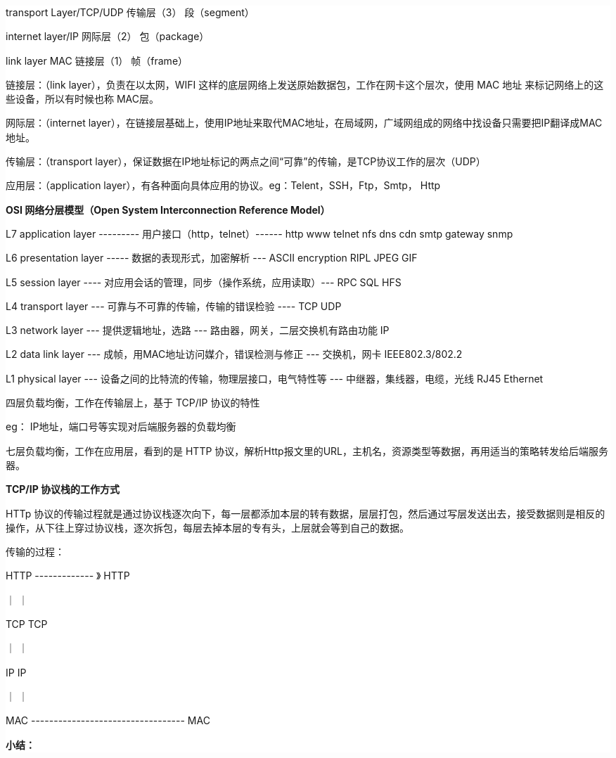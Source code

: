 transport  Layer/TCP/UDP   传输层（3）       段（segment）

internet  layer/IP                   网际层（2）       包（package）

link layer MAC                      链接层（1）       帧（frame）

链接层：（link layer），负责在以太网，WIFI 这样的底层网络上发送原始数据包，工作在网卡这个层次，使用 MAC 地址 来标记网络上的这些设备，所以有时候也称 MAC层。

网际层：（internet layer），在链接层基础上，使用IP地址来取代MAC地址，在局域网，广域网组成的网络中找设备只需要把IP翻译成MAC地址。

传输层：（transport layer），保证数据在IP地址标记的两点之间“可靠”的传输，是TCP协议工作的层次（UDP）

应用层：（application layer），有各种面向具体应用的协议。eg：Telent，SSH，Ftp，Smtp， Http



**OSI 网络分层模型（Open System Interconnection Reference Model）**

L7    application layer    ---------  用户接口（http，telnet）------ http www telnet  nfs dns cdn smtp gateway snmp

L6    presentation layer ----- 数据的表现形式，加密解析 --- ASCII encryption RIPL JPEG GIF

L5    session layer  ---- 对应用会话的管理，同步（操作系统，应用读取）--- RPC SQL HFS

L4   transport layer --- 可靠与不可靠的传输，传输的错误检验 ---- TCP UDP

L3   network layer --- 提供逻辑地址，选路 --- 路由器，网关，二层交换机有路由功能  IP

L2   data link layer   --- 成帧，用MAC地址访问媒介，错误检测与修正 --- 交换机，网卡   IEEE802.3/802.2

L1   physical layer  --- 设备之间的比特流的传输，物理层接口，电气特性等 --- 中继器，集线器，电缆，光线  RJ45 Ethernet



四层负载均衡，工作在传输层上，基于 TCP/IP 协议的特性

eg： IP地址，端口号等实现对后端服务器的负载均衡

七层负载均衡，工作在应用层，看到的是 HTTP 协议，解析Http报文里的URL，主机名，资源类型等数据，再用适当的策略转发给后端服务器。

**TCP/IP 协议栈的工作方式**

HTTp 协议的传输过程就是通过协议栈逐次向下，每一层都添加本层的转有数据，层层打包，然后通过写层发送出去，接受数据则是相反的操作，从下往上穿过协议栈，逐次拆包，每层去掉本层的专有头，上层就会等到自己的数据。



传输的过程：

HTTP          ------------- 》             HTTP

   ｜                                                   ｜

TCP                                                 TCP

   ｜                                                   ｜

 IP                                                     IP

  ｜                                                     ｜

MAC ---------------------------------- MAC



**小结：**

